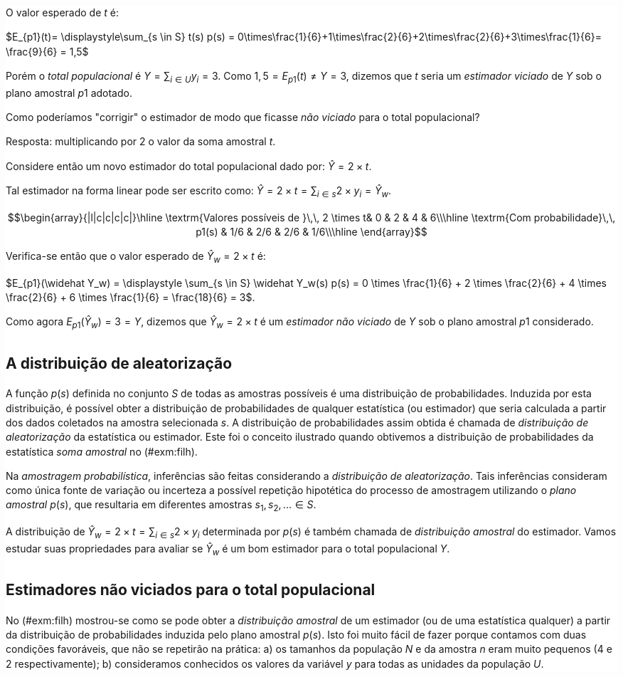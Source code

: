 O valor esperado de $t$ é:

$E_{p1}(t)= \displaystyle\sum_{s \in S} t(s) p(s) = 0\times\frac{1}{6}+1\times\frac{2}{6}+2\times\frac{2}{6}+3\times\frac{1}{6}= \frac{9}{6} = 1,5$

Porém o *total populacional* é $Y = \displaystyle \sum_{i \in U} y_i= 3$. Como $1,5=  E_{p1}(t) \neq Y = 3$, dizemos que $t$ seria um *estimador viciado* de $Y$ sob o plano amostral $p1$ adotado.

Como poderíamos "corrigir" o estimador de modo que ficasse *não viciado* para o total populacional? 

Resposta: multiplicando por 2 o valor da soma amostral $t$.

Considere então um novo estimador do total populacional dado por: $\widehat{Y} = 2 \times t$.  

Tal estimador na forma linear pode ser escrito como: $\widehat{Y} = 2 \times t = \displaystyle \sum_{i \in s} 2 \times y_i = \widehat Y_w$.  

$$\begin{array}{|l|c|c|c|c|}\hline \textrm{Valores possíveis de }\,\, 2 \times t& 0 & 2 & 4 & 6\\\hline \textrm{Com probabilidade}\,\, p1(s) & 1/6 & 2/6 & 2/6 & 1/6\\\hline \end{array}$$

Verifica-se então que o valor esperado de $\widehat Y_w = 2 \times t$ é:

$E_{p1}(\widehat Y_w) = \displaystyle \sum_{s \in S} \widehat Y_w(s) p(s) = 0 \times \frac{1}{6} + 2 \times \frac{2}{6} + 4 \times \frac{2}{6} + 6 \times \frac{1}{6} = \frac{18}{6} = 3$.

Como agora $E_{p1}(\widehat Y_w) = 3 = Y$, dizemos que $\widehat Y_w = 2 \times t$ é um *estimador não viciado* de $Y$ sob o plano amostral $p1$ considerado.


## A distribuição de aleatorização

A função $p(s)$ definida no conjunto $S$ de todas as amostras possíveis é uma distribuição de probabilidades. Induzida por esta distribuição, é possível obter a distribuição de probabilidades de qualquer estatística (ou estimador) que seria calculada a partir dos dados coletados na amostra selecionada $s$. A distribuição de probabilidades assim obtida é chamada de *distribuição de aleatorização* da estatística ou estimador. Este foi o conceito ilustrado quando obtivemos a distribuição de probabilidades da estatística *soma amostral* no (#exm:filh).

Na *amostragem probabilística*, inferências são feitas considerando a *distribuição de aleatorização*. Tais inferências consideram como única fonte de variação ou incerteza a possível repetição hipotética do processo de amostragem utilizando o *plano amostral* $p(s)$, que resultaria em diferentes amostras $s_1, s_2, ... \in S$.

A distribuição de $\widehat Y_w = 2 \times t = \displaystyle \sum_{i \in s} 2 \times y_i$ determinada por $p(s)$ é também chamada de *distribuição amostral* do estimador. Vamos estudar suas propriedades para avaliar se $\widehat Y_w$  é um bom estimador para o total populacional $Y$.


## Estimadores não viciados para o total populacional

No (#exm:filh) mostrou-se como se pode obter a *distribuição amostral* de um estimador (ou de uma estatística qualquer) a partir da distribuição de probabilidades induzida pelo plano amostral $p(s)$. Isto foi muito fácil de fazer porque contamos com duas condições favoráveis, que não se repetirão na prática:
a) os tamanhos da população $N$ e da amostra $n$ eram muito pequenos (4 e 2 respectivamente);
b) consideramos conhecidos os valores da variável $y$ para todas as unidades da população $U$.

